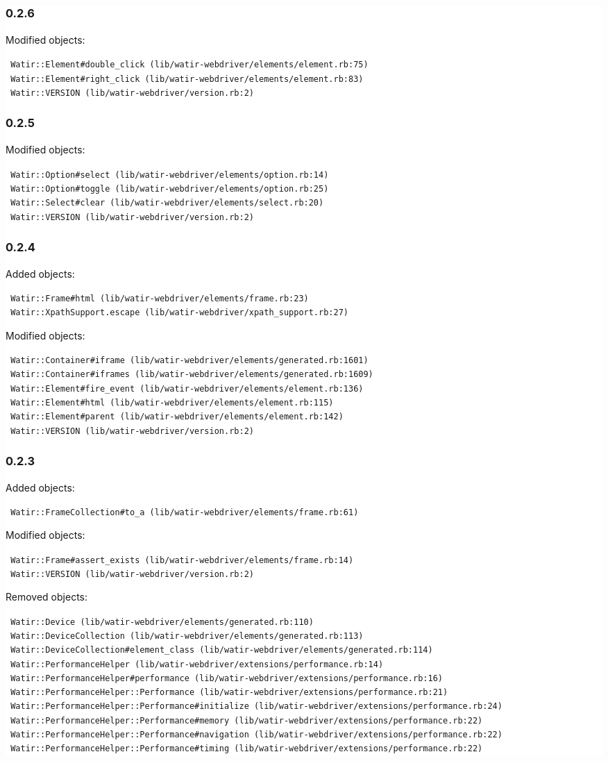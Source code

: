 
### 0.2.6

   Modified objects:

     Watir::Element#double_click (lib/watir-webdriver/elements/element.rb:75)
     Watir::Element#right_click (lib/watir-webdriver/elements/element.rb:83)
     Watir::VERSION (lib/watir-webdriver/version.rb:2)


### 0.2.5

   Modified objects:

     Watir::Option#select (lib/watir-webdriver/elements/option.rb:14)
     Watir::Option#toggle (lib/watir-webdriver/elements/option.rb:25)
     Watir::Select#clear (lib/watir-webdriver/elements/select.rb:20)
     Watir::VERSION (lib/watir-webdriver/version.rb:2)


### 0.2.4

   Added objects:

     Watir::Frame#html (lib/watir-webdriver/elements/frame.rb:23)
     Watir::XpathSupport.escape (lib/watir-webdriver/xpath_support.rb:27)

   Modified objects:

     Watir::Container#iframe (lib/watir-webdriver/elements/generated.rb:1601)
     Watir::Container#iframes (lib/watir-webdriver/elements/generated.rb:1609)
     Watir::Element#fire_event (lib/watir-webdriver/elements/element.rb:136)
     Watir::Element#html (lib/watir-webdriver/elements/element.rb:115)
     Watir::Element#parent (lib/watir-webdriver/elements/element.rb:142)
     Watir::VERSION (lib/watir-webdriver/version.rb:2)


### 0.2.3

   Added objects:

     Watir::FrameCollection#to_a (lib/watir-webdriver/elements/frame.rb:61)

   Modified objects:

     Watir::Frame#assert_exists (lib/watir-webdriver/elements/frame.rb:14)
     Watir::VERSION (lib/watir-webdriver/version.rb:2)

   Removed objects:

     Watir::Device (lib/watir-webdriver/elements/generated.rb:110)
     Watir::DeviceCollection (lib/watir-webdriver/elements/generated.rb:113)
     Watir::DeviceCollection#element_class (lib/watir-webdriver/elements/generated.rb:114)
     Watir::PerformanceHelper (lib/watir-webdriver/extensions/performance.rb:14)
     Watir::PerformanceHelper#performance (lib/watir-webdriver/extensions/performance.rb:16)
     Watir::PerformanceHelper::Performance (lib/watir-webdriver/extensions/performance.rb:21)
     Watir::PerformanceHelper::Performance#initialize (lib/watir-webdriver/extensions/performance.rb:24)
     Watir::PerformanceHelper::Performance#memory (lib/watir-webdriver/extensions/performance.rb:22)
     Watir::PerformanceHelper::Performance#navigation (lib/watir-webdriver/extensions/performance.rb:22)
     Watir::PerformanceHelper::Performance#timing (lib/watir-webdriver/extensions/performance.rb:22)
